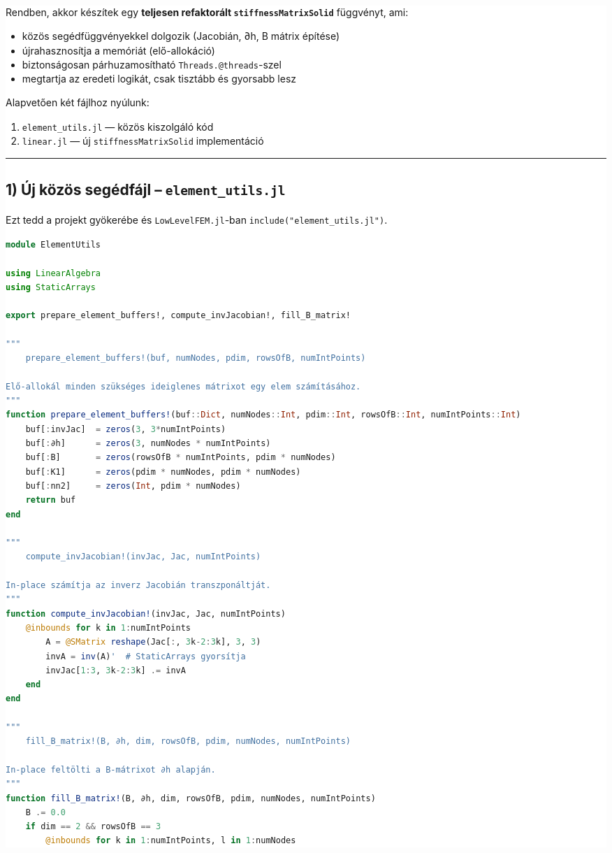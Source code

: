 



Rendben, akkor készítek egy **teljesen refaktorált `stiffnessMatrixSolid`** függvényt, ami:

* közös segédfüggvényekkel dolgozik (Jacobián, ∂h, B mátrix építése)
* újrahasznosítja a memóriát (elő-allokáció)
* biztonságosan párhuzamosítható `Threads.@threads`-szel
* megtartja az eredeti logikát, csak tisztább és gyorsabb lesz

Alapvetően két fájlhoz nyúlunk:

1. `element_utils.jl` — közös kiszolgáló kód
2. `linear.jl` — új `stiffnessMatrixSolid` implementáció

---

## 1) **Új közös segédfájl** – `element_utils.jl`

Ezt tedd a projekt gyökerébe és `LowLevelFEM.jl`-ban `include("element_utils.jl")`.

```julia
module ElementUtils

using LinearAlgebra
using StaticArrays

export prepare_element_buffers!, compute_invJacobian!, fill_B_matrix!

"""
    prepare_element_buffers!(buf, numNodes, pdim, rowsOfB, numIntPoints)

Elő-allokál minden szükséges ideiglenes mátrixot egy elem számításához.
"""
function prepare_element_buffers!(buf::Dict, numNodes::Int, pdim::Int, rowsOfB::Int, numIntPoints::Int)
    buf[:invJac]  = zeros(3, 3*numIntPoints)
    buf[:∂h]      = zeros(3, numNodes * numIntPoints)
    buf[:B]       = zeros(rowsOfB * numIntPoints, pdim * numNodes)
    buf[:K1]      = zeros(pdim * numNodes, pdim * numNodes)
    buf[:nn2]     = zeros(Int, pdim * numNodes)
    return buf
end

"""
    compute_invJacobian!(invJac, Jac, numIntPoints)

In-place számítja az inverz Jacobián transzponáltját.
"""
function compute_invJacobian!(invJac, Jac, numIntPoints)
    @inbounds for k in 1:numIntPoints
        A = @SMatrix reshape(Jac[:, 3k-2:3k], 3, 3)
        invA = inv(A)'  # StaticArrays gyorsítja
        invJac[1:3, 3k-2:3k] .= invA
    end
end

"""
    fill_B_matrix!(B, ∂h, dim, rowsOfB, pdim, numNodes, numIntPoints)

In-place feltölti a B-mátrixot ∂h alapján.
"""
function fill_B_matrix!(B, ∂h, dim, rowsOfB, pdim, numNodes, numIntPoints)
    B .= 0.0
    if dim == 2 && rowsOfB == 3
        @inbounds for k in 1:numIntPoints, l in 1:numNodes
```